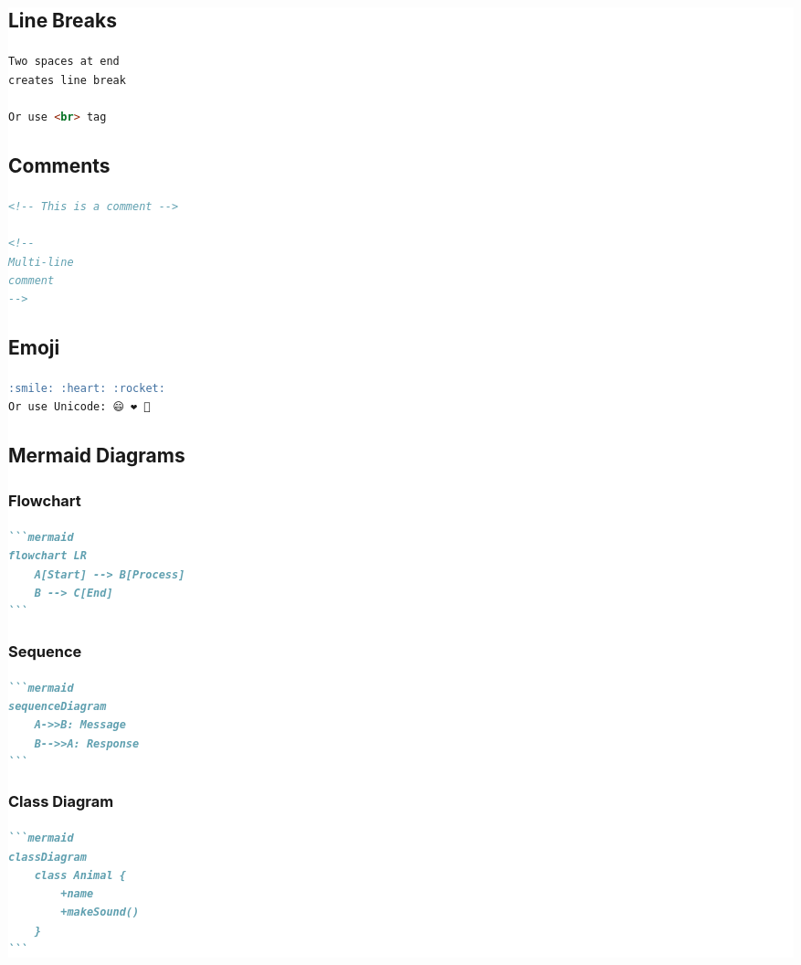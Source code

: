 ## Line Breaks

```markdown
Two spaces at end  
creates line break

Or use <br> tag
```

## Comments

```markdown
<!-- This is a comment -->

<!--
Multi-line
comment
-->
```

## Emoji

```markdown
:smile: :heart: :rocket:
Or use Unicode: 😄 ❤️ 🚀
```

## Mermaid Diagrams

### Flowchart

````markdown
```mermaid
flowchart LR
    A[Start] --> B[Process]
    B --> C[End]
```
````

### Sequence

````markdown
```mermaid
sequenceDiagram
    A->>B: Message
    B-->>A: Response
```
````

### Class Diagram

````markdown
```mermaid
classDiagram
    class Animal {
        +name
        +makeSound()
    }
```
````


[^1]: Footnote content